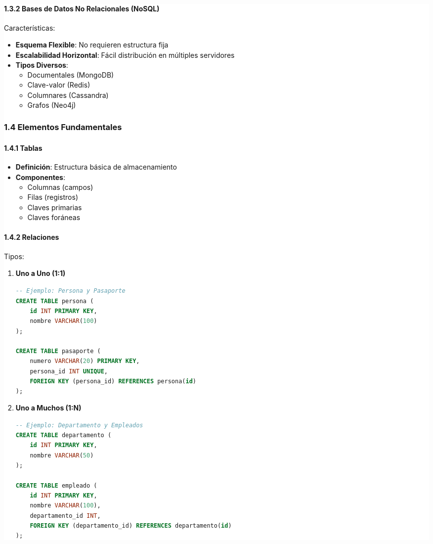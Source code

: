 #### 1.3.2 Bases de Datos No Relacionales (NoSQL)
Características:
- **Esquema Flexible**: No requieren estructura fija
- **Escalabilidad Horizontal**: Fácil distribución en múltiples servidores
- **Tipos Diversos**:
  - Documentales (MongoDB)
  - Clave-valor (Redis)
  - Columnares (Cassandra)
  - Grafos (Neo4j)

### 1.4 Elementos Fundamentales

#### 1.4.1 Tablas
- **Definición**: Estructura básica de almacenamiento
- **Componentes**:
  - Columnas (campos)
  - Filas (registros)
  - Claves primarias
  - Claves foráneas

#### 1.4.2 Relaciones
Tipos:
1. **Uno a Uno (1:1)**
   ```sql
   -- Ejemplo: Persona y Pasaporte
   CREATE TABLE persona (
       id INT PRIMARY KEY,
       nombre VARCHAR(100)
   );
   
   CREATE TABLE pasaporte (
       numero VARCHAR(20) PRIMARY KEY,
       persona_id INT UNIQUE,
       FOREIGN KEY (persona_id) REFERENCES persona(id)
   );
   ```

2. **Uno a Muchos (1:N)**
   ```sql
   -- Ejemplo: Departamento y Empleados
   CREATE TABLE departamento (
       id INT PRIMARY KEY,
       nombre VARCHAR(50)
   );
   
   CREATE TABLE empleado (
       id INT PRIMARY KEY,
       nombre VARCHAR(100),
       departamento_id INT,
       FOREIGN KEY (departamento_id) REFERENCES departamento(id)
   );
   ```
